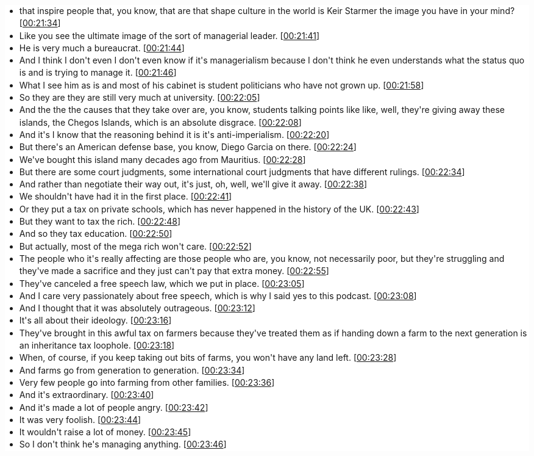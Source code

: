 *  that inspire people that, you know, that are that shape culture in the world is Keir Starmer the image you have in your mind? [[00:21:34](https://www.youtube.com/watch?v=zWFVxg6X1qw&t=1294.0s)]
*  Like you see the ultimate image of the sort of managerial leader. [[00:21:41](https://www.youtube.com/watch?v=zWFVxg6X1qw&t=1301.0s)]
*  He is very much a bureaucrat. [[00:21:44](https://www.youtube.com/watch?v=zWFVxg6X1qw&t=1304.0s)]
*  And I think I don't even I don't even know if it's managerialism because I don't think he even understands what the status quo is and is trying to manage it. [[00:21:46](https://www.youtube.com/watch?v=zWFVxg6X1qw&t=1306.0s)]
*  What I see him as is and most of his cabinet is student politicians who have not grown up. [[00:21:58](https://www.youtube.com/watch?v=zWFVxg6X1qw&t=1318.0s)]
*  So they are they are still very much at university. [[00:22:05](https://www.youtube.com/watch?v=zWFVxg6X1qw&t=1325.0s)]
*  And the the the causes that they take over are, you know, students talking points like like, well, they're giving away these islands, the Chegos Islands, which is an absolute disgrace. [[00:22:08](https://www.youtube.com/watch?v=zWFVxg6X1qw&t=1328.0s)]
*  And it's I know that the reasoning behind it is it's anti-imperialism. [[00:22:20](https://www.youtube.com/watch?v=zWFVxg6X1qw&t=1340.0s)]
*  But there's an American defense base, you know, Diego Garcia on there. [[00:22:24](https://www.youtube.com/watch?v=zWFVxg6X1qw&t=1344.0s)]
*  We've bought this island many decades ago from Mauritius. [[00:22:28](https://www.youtube.com/watch?v=zWFVxg6X1qw&t=1348.0s)]
*  But there are some court judgments, some international court judgments that have different rulings. [[00:22:34](https://www.youtube.com/watch?v=zWFVxg6X1qw&t=1354.0s)]
*  And rather than negotiate their way out, it's just, oh, well, we'll give it away. [[00:22:38](https://www.youtube.com/watch?v=zWFVxg6X1qw&t=1358.0s)]
*  We shouldn't have had it in the first place. [[00:22:41](https://www.youtube.com/watch?v=zWFVxg6X1qw&t=1361.0s)]
*  Or they put a tax on private schools, which has never happened in the history of the UK. [[00:22:43](https://www.youtube.com/watch?v=zWFVxg6X1qw&t=1363.0s)]
*  But they want to tax the rich. [[00:22:48](https://www.youtube.com/watch?v=zWFVxg6X1qw&t=1368.0s)]
*  And so they tax education. [[00:22:50](https://www.youtube.com/watch?v=zWFVxg6X1qw&t=1370.0s)]
*  But actually, most of the mega rich won't care. [[00:22:52](https://www.youtube.com/watch?v=zWFVxg6X1qw&t=1372.0s)]
*  The people who it's really affecting are those people who are, you know, not necessarily poor, but they're struggling and they've made a sacrifice and they just can't pay that extra money. [[00:22:55](https://www.youtube.com/watch?v=zWFVxg6X1qw&t=1375.0s)]
*  They've canceled a free speech law, which we put in place. [[00:23:05](https://www.youtube.com/watch?v=zWFVxg6X1qw&t=1385.0s)]
*  And I care very passionately about free speech, which is why I said yes to this podcast. [[00:23:08](https://www.youtube.com/watch?v=zWFVxg6X1qw&t=1388.0s)]
*  And I thought that it was absolutely outrageous. [[00:23:12](https://www.youtube.com/watch?v=zWFVxg6X1qw&t=1392.0s)]
*  It's all about their ideology. [[00:23:16](https://www.youtube.com/watch?v=zWFVxg6X1qw&t=1396.0s)]
*  They've brought in this awful tax on farmers because they've treated them as if handing down a farm to the next generation is an inheritance tax loophole. [[00:23:18](https://www.youtube.com/watch?v=zWFVxg6X1qw&t=1398.0s)]
*  When, of course, if you keep taking out bits of farms, you won't have any land left. [[00:23:28](https://www.youtube.com/watch?v=zWFVxg6X1qw&t=1408.0s)]
*  And farms go from generation to generation. [[00:23:34](https://www.youtube.com/watch?v=zWFVxg6X1qw&t=1414.0s)]
*  Very few people go into farming from other families. [[00:23:36](https://www.youtube.com/watch?v=zWFVxg6X1qw&t=1416.0s)]
*  And it's extraordinary. [[00:23:40](https://www.youtube.com/watch?v=zWFVxg6X1qw&t=1420.0s)]
*  And it's made a lot of people angry. [[00:23:42](https://www.youtube.com/watch?v=zWFVxg6X1qw&t=1422.0s)]
*  It was very foolish. [[00:23:44](https://www.youtube.com/watch?v=zWFVxg6X1qw&t=1424.0s)]
*  It wouldn't raise a lot of money. [[00:23:45](https://www.youtube.com/watch?v=zWFVxg6X1qw&t=1425.0s)]
*  So I don't think he's managing anything. [[00:23:46](https://www.youtube.com/watch?v=zWFVxg6X1qw&t=1426.0s)]